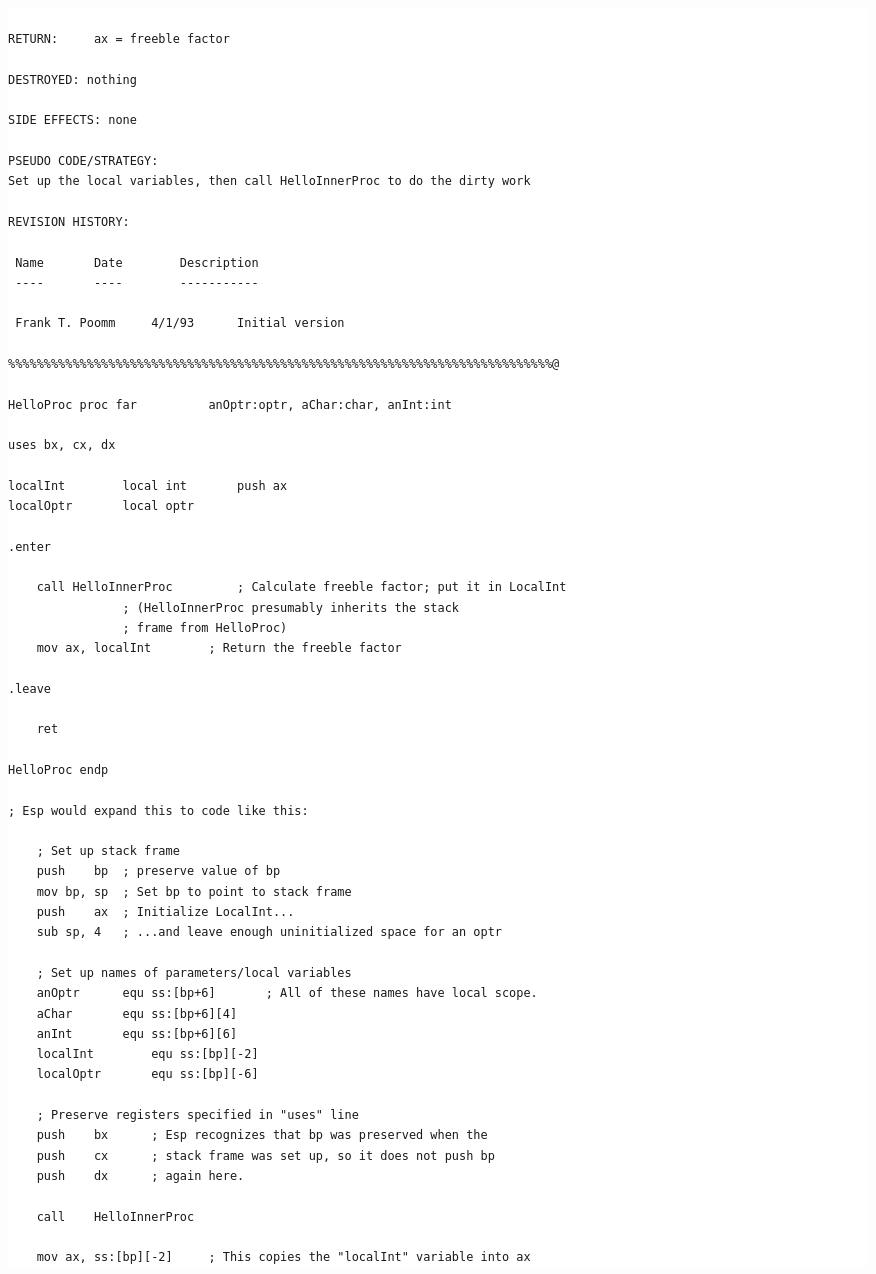 ~~~

RETURN:		ax = freeble factor

DESTROYED: nothing

SIDE EFFECTS: none

PSEUDO CODE/STRATEGY:	
Set up the local variables, then call HelloInnerProc to do the dirty work

REVISION HISTORY:

 Name 		Date 		Description
 ---- 		---- 		-----------

 Frank T. Poomm		4/1/93 		Initial version

%%%%%%%%%%%%%%%%%%%%%%%%%%%%%%%%%%%%%%%%%%%%%%%%%%%%%%%%%%%%%%%%%%%%%%%%%%%%@

HelloProc proc far			anOptr:optr, aChar:char, anInt:int

uses bx, cx, dx

localInt		local int		push ax
localOptr		local optr

.enter

	call HelloInnerProc			; Calculate freeble factor; put it in LocalInt
				; (HelloInnerProc presumably inherits the stack
				; frame from HelloProc)
	mov	ax, localInt		; Return the freeble factor

.leave

	ret

HelloProc endp

; Esp would expand this to code like this:

	; Set up stack frame
	push	bp	; preserve value of bp
	mov	bp, sp	; Set bp to point to stack frame
	push	ax	; Initialize LocalInt...
	sub	sp, 4	; ...and leave enough uninitialized space for an optr

	; Set up names of parameters/local variables
	anOptr		equ ss:[bp+6] 		; All of these names have local scope.
	aChar		equ ss:[bp+6][4]
	anInt		equ ss:[bp+6][6]
	localInt		equ ss:[bp][-2]
	localOptr		equ ss:[bp][-6]

	; Preserve registers specified in "uses" line
	push	bx		; Esp recognizes that bp was preserved when the
	push	cx		; stack frame was set up, so it does not push bp 
	push	dx		; again here.

	call	HelloInnerProc

	mov	ax, ss:[bp][-2]		; This copies the "localInt" variable into ax

~~~
